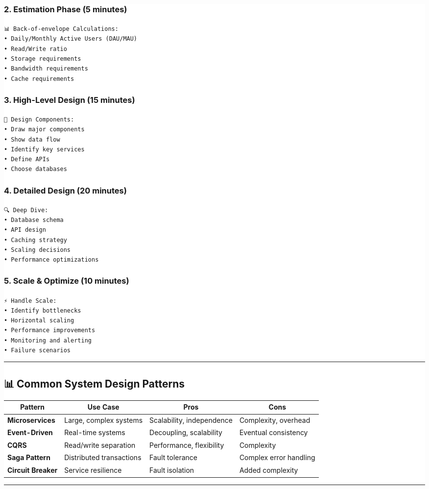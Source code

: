 ### **2. Estimation Phase (5 minutes)**

```
📊 Back-of-envelope Calculations:
• Daily/Monthly Active Users (DAU/MAU)
• Read/Write ratio
• Storage requirements
• Bandwidth requirements
• Cache requirements
```

### **3. High-Level Design (15 minutes)**

```
🎨 Design Components:
• Draw major components
• Show data flow
• Identify key services
• Define APIs
• Choose databases
```

### **4. Detailed Design (20 minutes)**

```
🔍 Deep Dive:
• Database schema
• API design
• Caching strategy
• Scaling decisions
• Performance optimizations
```

### **5. Scale & Optimize (10 minutes)**

```
⚡ Handle Scale:
• Identify bottlenecks
• Horizontal scaling
• Performance improvements
• Monitoring and alerting
• Failure scenarios
```

---

## 📊 **Common System Design Patterns**

| Pattern             | Use Case                 | Pros                      | Cons                   |
| ------------------- | ------------------------ | ------------------------- | ---------------------- |
| **Microservices**   | Large, complex systems   | Scalability, independence | Complexity, overhead   |
| **Event-Driven**    | Real-time systems        | Decoupling, scalability   | Eventual consistency   |
| **CQRS**            | Read/write separation    | Performance, flexibility  | Complexity             |
| **Saga Pattern**    | Distributed transactions | Fault tolerance           | Complex error handling |
| **Circuit Breaker** | Service resilience       | Fault isolation           | Added complexity       |

---